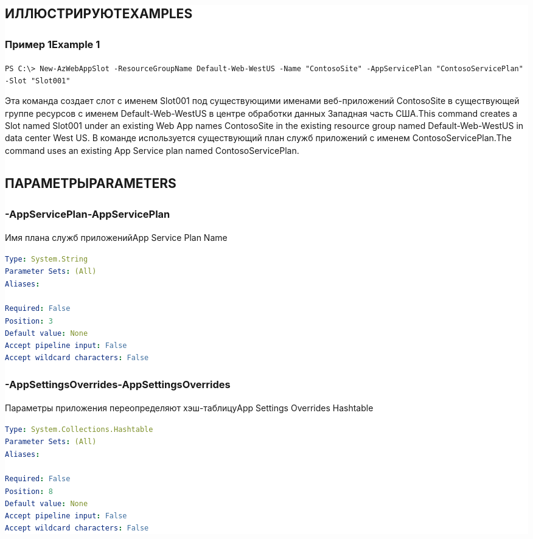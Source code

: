 ## <span data-ttu-id="09410-107">ИЛЛЮСТРИРУЮТ</span><span class="sxs-lookup"><span data-stu-id="09410-107">EXAMPLES</span></span>

### <span data-ttu-id="09410-108">Пример 1</span><span class="sxs-lookup"><span data-stu-id="09410-108">Example 1</span></span>
```
PS C:\> New-AzWebAppSlot -ResourceGroupName Default-Web-WestUS -Name "ContosoSite" -AppServicePlan "ContosoServicePlan" -Slot "Slot001"
```

<span data-ttu-id="09410-109">Эта команда создает слот с именем Slot001 под существующими именами веб-приложений ContosoSite в существующей группе ресурсов с именем Default-Web-WestUS в центре обработки данных Западная часть США.</span><span class="sxs-lookup"><span data-stu-id="09410-109">This command creates a Slot named Slot001 under an existing Web App names ContosoSite in the existing resource group named Default-Web-WestUS in data center West US.</span></span>
<span data-ttu-id="09410-110">В команде используется существующий план служб приложений с именем ContosoServicePlan.</span><span class="sxs-lookup"><span data-stu-id="09410-110">The command uses an existing App Service plan named ContosoServicePlan.</span></span>

## <span data-ttu-id="09410-111">ПАРАМЕТРЫ</span><span class="sxs-lookup"><span data-stu-id="09410-111">PARAMETERS</span></span>

### <span data-ttu-id="09410-112">-AppServicePlan</span><span class="sxs-lookup"><span data-stu-id="09410-112">-AppServicePlan</span></span>
<span data-ttu-id="09410-113">Имя плана служб приложений</span><span class="sxs-lookup"><span data-stu-id="09410-113">App Service Plan Name</span></span>

```yaml
Type: System.String
Parameter Sets: (All)
Aliases:

Required: False
Position: 3
Default value: None
Accept pipeline input: False
Accept wildcard characters: False
```

### <span data-ttu-id="09410-114">-AppSettingsOverrides</span><span class="sxs-lookup"><span data-stu-id="09410-114">-AppSettingsOverrides</span></span>
<span data-ttu-id="09410-115">Параметры приложения переопределяют хэш-таблицу</span><span class="sxs-lookup"><span data-stu-id="09410-115">App Settings Overrides Hashtable</span></span>

```yaml
Type: System.Collections.Hashtable
Parameter Sets: (All)
Aliases:

Required: False
Position: 8
Default value: None
Accept pipeline input: False
Accept wildcard characters: False
```
